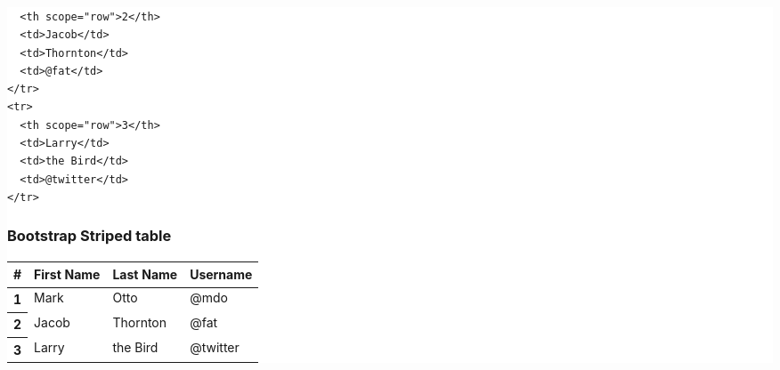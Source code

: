       <th scope="row">2</th>
      <td>Jacob</td>
      <td>Thornton</td>
      <td>@fat</td>
    </tr>
    <tr>
      <th scope="row">3</th>
      <td>Larry</td>
      <td>the Bird</td>
      <td>@twitter</td>
    </tr>
  </tbody>
</table>
</div>


### Bootstrap Striped table

<div class="table-responsive">
<table class="table table-striped">
  <thead>
    <tr>
      <th>#</th>
      <th>First Name</th>
      <th>Last Name</th>
      <th>Username</th>
    </tr>
  </thead>
  <tbody>
    <tr>
      <th scope="row">1</th>
      <td>Mark</td>
      <td>Otto</td>
      <td>@mdo</td>
    </tr>
    <tr>
      <th scope="row">2</th>
      <td>Jacob</td>
      <td>Thornton</td>
      <td>@fat</td>
    </tr>
    <tr>
      <th scope="row">3</th>
      <td>Larry</td>
      <td>the Bird</td>
      <td>@twitter</td>
    </tr>
  </tbody>
</table>
</div>


